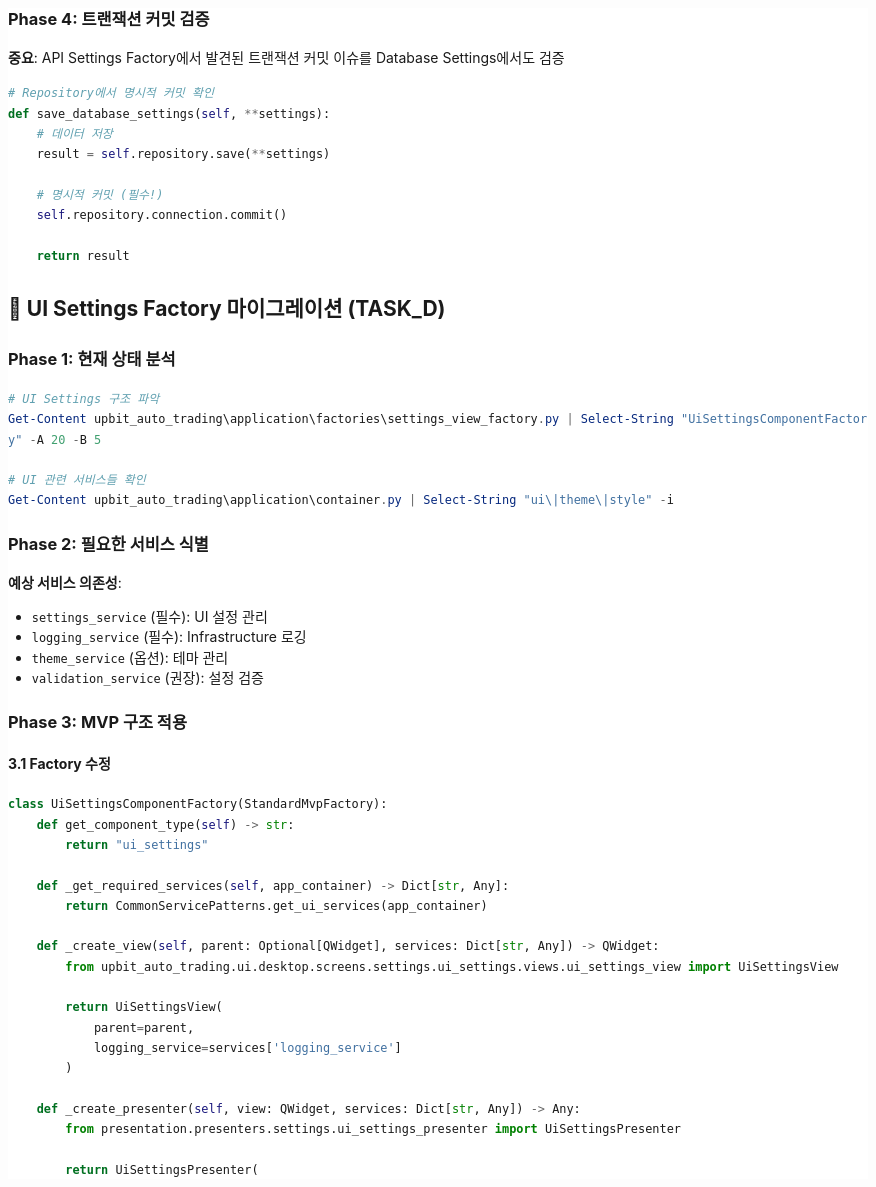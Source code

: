 ```python
```

### Phase 4: 트랜잭션 커밋 검증

**중요**: API Settings Factory에서 발견된 트랜잭션 커밋 이슈를 Database Settings에서도 검증

```python
# Repository에서 명시적 커밋 확인
def save_database_settings(self, **settings):
    # 데이터 저장
    result = self.repository.save(**settings)

    # 명시적 커밋 (필수!)
    self.repository.connection.commit()

    return result
```

## 🎨 UI Settings Factory 마이그레이션 (TASK_D)

### Phase 1: 현재 상태 분석

```powershell
# UI Settings 구조 파악
Get-Content upbit_auto_trading\application\factories\settings_view_factory.py | Select-String "UiSettingsComponentFactory" -A 20 -B 5

# UI 관련 서비스들 확인
Get-Content upbit_auto_trading\application\container.py | Select-String "ui\|theme\|style" -i
```

### Phase 2: 필요한 서비스 식별

**예상 서비스 의존성**:

- `settings_service` (필수): UI 설정 관리
- `logging_service` (필수): Infrastructure 로깅
- `theme_service` (옵션): 테마 관리
- `validation_service` (권장): 설정 검증

### Phase 3: MVP 구조 적용

#### 3.1 Factory 수정

```python
class UiSettingsComponentFactory(StandardMvpFactory):
    def get_component_type(self) -> str:
        return "ui_settings"

    def _get_required_services(self, app_container) -> Dict[str, Any]:
        return CommonServicePatterns.get_ui_services(app_container)

    def _create_view(self, parent: Optional[QWidget], services: Dict[str, Any]) -> QWidget:
        from upbit_auto_trading.ui.desktop.screens.settings.ui_settings.views.ui_settings_view import UiSettingsView

        return UiSettingsView(
            parent=parent,
            logging_service=services['logging_service']
        )

    def _create_presenter(self, view: QWidget, services: Dict[str, Any]) -> Any:
        from presentation.presenters.settings.ui_settings_presenter import UiSettingsPresenter

        return UiSettingsPresenter(
```